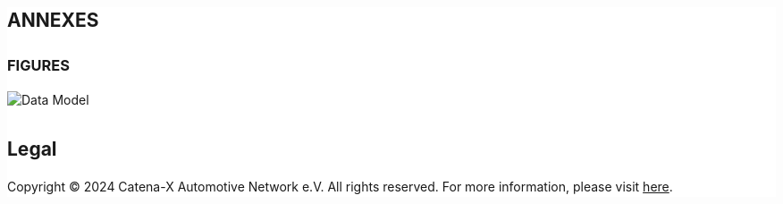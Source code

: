 ## ANNEXES

### FIGURES

![Data Model](./assets/image.png)

## Legal

Copyright © 2024 Catena-X Automotive Network e.V. All rights reserved. For more information, please visit [here](/copyright).
